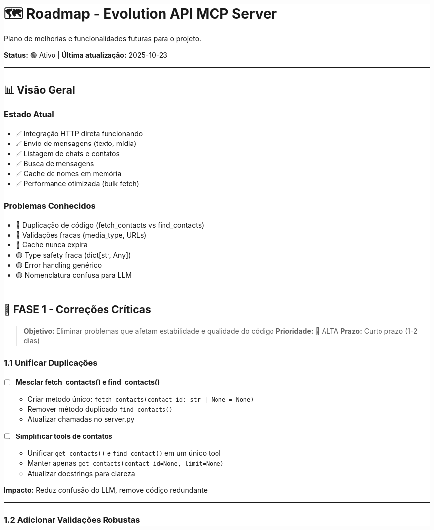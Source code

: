 # 🗺️ Roadmap - Evolution API MCP Server

Plano de melhorias e funcionalidades futuras para o projeto.

**Status:** 🟢 Ativo | **Última atualização:** 2025-10-23

---

## 📊 Visão Geral

### Estado Atual
- ✅ Integração HTTP direta funcionando
- ✅ Envio de mensagens (texto, mídia)
- ✅ Listagem de chats e contatos
- ✅ Busca de mensagens
- ✅ Cache de nomes em memória
- ✅ Performance otimizada (bulk fetch)

### Problemas Conhecidos
- 🔴 Duplicação de código (fetch_contacts vs find_contacts)
- 🔴 Validações fracas (media_type, URLs)
- 🔴 Cache nunca expira
- 🟡 Type safety fraca (dict[str, Any])
- 🟡 Error handling genérico
- 🟡 Nomenclatura confusa para LLM

---

## 🎯 FASE 1 - Correções Críticas

> **Objetivo:** Eliminar problemas que afetam estabilidade e qualidade do código
> **Prioridade:** 🔴 ALTA
> **Prazo:** Curto prazo (1-2 dias)

### 1.1 Unificar Duplicações

- [ ] **Mesclar fetch_contacts() e find_contacts()**
  - Criar método único: `fetch_contacts(contact_id: str | None = None)`
  - Remover método duplicado `find_contacts()`
  - Atualizar chamadas no server.py

- [ ] **Simplificar tools de contatos**
  - Unificar `get_contacts()` e `find_contact()` em um único tool
  - Manter apenas `get_contacts(contact_id=None, limit=None)`
  - Atualizar docstrings para clareza

**Impacto:** Reduz confusão do LLM, remove código redundante

---

### 1.2 Adicionar Validações Robustas
